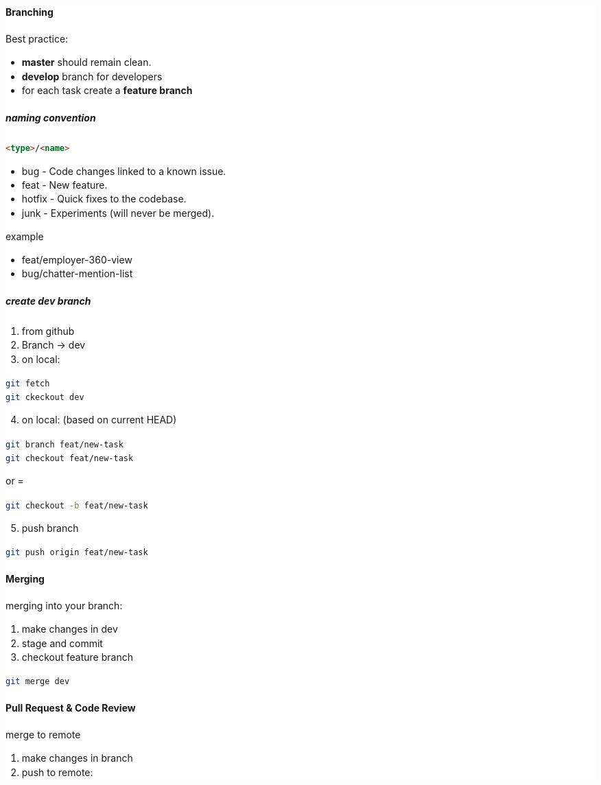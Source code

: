 #### Branching
Best practice:
* **master** should remain clean.
* **develop** branch for developers
* for each task create a **feature branch**

##### naming convention
```html
<type>/<name>
```
* bug    - Code changes linked to a known issue.
* feat   - New feature.
* hotfix - Quick fixes to the codebase.
* junk   - Experiments (will never be merged).

example
* feat/employer-360-view
* bug/chatter-mention-list
    
##### create dev branch
1. from github
2. Branch -> dev
3. on local:
```bash
git fetch
git ckeckout dev
```

4. on local: (based on current HEAD)
```bash
git branch feat/new-task
git checkout feat/new-task
```
or =
```bash
git checkout -b feat/new-task
```
5. push branch
```bash
git push origin feat/new-task
```

#### Merging
merging into your branch:
1. make changes in dev
2. stage and commit
3. checkout feature branch
```bash
git merge dev
```
#### Pull Request & Code Review
merge to remote
1. make changes in branch
2. push to remote:
